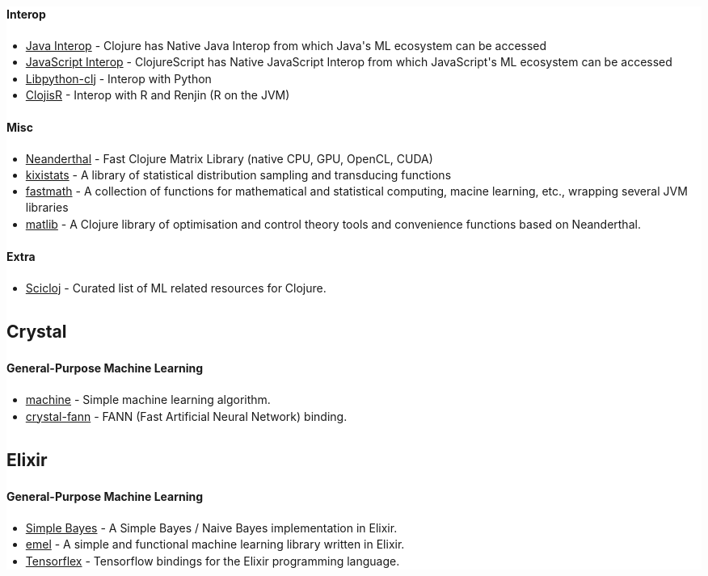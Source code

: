 #### Interop

[](https://github.com/josephmisiti/awesome-machine-learning?screenshot=true#interop)

*   [Java Interop](https://clojure.org/reference/java_interop) - Clojure has Native Java Interop from which Java's ML ecosystem can be accessed
*   [JavaScript Interop](https://clojurescript.org/reference/javascript-api) - ClojureScript has Native JavaScript Interop from which JavaScript's ML ecosystem can be accessed
*   [Libpython-clj](https://github.com/clj-python/libpython-clj) - Interop with Python
*   [ClojisR](https://github.com/scicloj/clojisr) - Interop with R and Renjin (R on the JVM)

#### Misc

[](https://github.com/josephmisiti/awesome-machine-learning?screenshot=true#misc)

*   [Neanderthal](https://neanderthal.uncomplicate.org/) - Fast Clojure Matrix Library (native CPU, GPU, OpenCL, CUDA)
*   [kixistats](https://github.com/MastodonC/kixi.stats) - A library of statistical distribution sampling and transducing functions
*   [fastmath](https://github.com/generateme/fastmath) - A collection of functions for mathematical and statistical computing, macine learning, etc., wrapping several JVM libraries
*   [matlib](https://github.com/atisharma/matlib) - A Clojure library of optimisation and control theory tools and convenience functions based on Neanderthal.

#### Extra

[](https://github.com/josephmisiti/awesome-machine-learning?screenshot=true#extra)

*   [Scicloj](https://scicloj.github.io/pages/libraries/) - Curated list of ML related resources for Clojure.

Crystal
-------

[](https://github.com/josephmisiti/awesome-machine-learning?screenshot=true#crystal)

#### General-Purpose Machine Learning

[](https://github.com/josephmisiti/awesome-machine-learning?screenshot=true#general-purpose-machine-learning-5)

*   [machine](https://github.com/mathieulaporte/machine) - Simple machine learning algorithm.
*   [crystal-fann](https://github.com/NeuraLegion/crystal-fann) - FANN (Fast Artificial Neural Network) binding.

Elixir
------

[](https://github.com/josephmisiti/awesome-machine-learning?screenshot=true#elixir)

#### General-Purpose Machine Learning

[](https://github.com/josephmisiti/awesome-machine-learning?screenshot=true#general-purpose-machine-learning-6)

*   [Simple Bayes](https://github.com/fredwu/simple_bayes) - A Simple Bayes / Naive Bayes implementation in Elixir.
*   [emel](https://github.com/mrdimosthenis/emel) - A simple and functional machine learning library written in Elixir.
*   [Tensorflex](https://github.com/anshuman23/tensorflex) - Tensorflow bindings for the Elixir programming language.
